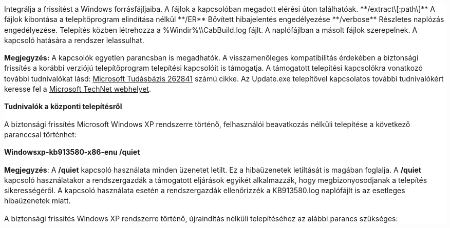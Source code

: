 </td>
<td style="border:1px solid black;">
Integrálja a frissítést a Windows forrásfájljaiba. A fájlok a kapcsolóban megadott elérési úton találhatóak.
</td>
</tr>
<tr>
<td style="border:1px solid black;">
**/extract\[:path\]**
</td>
<td style="border:1px solid black;">
A fájlok kibontása a telepítőprogram elindítása nélkül
</td>
</tr>
<tr class="alternateRow">
<td style="border:1px solid black;">
**/ER**
</td>
<td style="border:1px solid black;">
Bővített hibajelentés engedélyezése
</td>
</tr>
<tr>
<td style="border:1px solid black;">
**/verbose**
</td>
<td style="border:1px solid black;">
Részletes naplózás engedélyezése. Telepítés közben létrehozza a %Windir%\\CabBuild.log fájlt. A naplófájlban a másolt fájlok szerepelnek. A kapcsoló hatására a rendszer lelassulhat.
</td>
</tr>
</table>
 
**Megjegyzés:** A kapcsolók egyetlen parancsban is megadhatók. A visszamenőleges kompatibilitás érdekében a biztonsági frissítés a korábbi verziójú telepítőprogram telepítési kapcsolóit is támogatja. A támogatott telepítési kapcsolókra vonatkozó további tudnivalókat lásd: [Microsoft Tudásbázis 262841](http://support.microsoft.com/kb/262841) számú cikke. Az Update.exe telepítővel kapcsolatos további tudnivalókért keresse fel a [Microsoft TechNet webhelyet](http://go.microsoft.com/fwlink/?linkid=38951).

**Tudnivalók a központi telepítésről**

A biztonsági frissítés Microsoft Windows XP rendszerre történő, felhasználói beavatkozás nélküli telepítése a következő paranccsal történhet:

**Windowsxp-kb913580-x86-enu /quiet**

**Megjegyzés**: A **/quiet** kapcsoló használata minden üzenetet letilt. Ez a hibaüzenetek letiltását is magában foglalja. A **/quiet** kapcsoló használatakor a rendszergazdák a támogatott eljárások egyikét alkalmazzák, hogy megbizonyosodjanak a telepítés sikerességéről. A kapcsoló használata esetén a rendszergazdák ellenőrizzék a KB913580.log naplófájlt is az esetleges hibaüzenetek miatt.

A biztonsági frissítés Windows XP rendszerre történő, újraindítás nélküli telepítéséhez az alábbi parancs szükséges:
